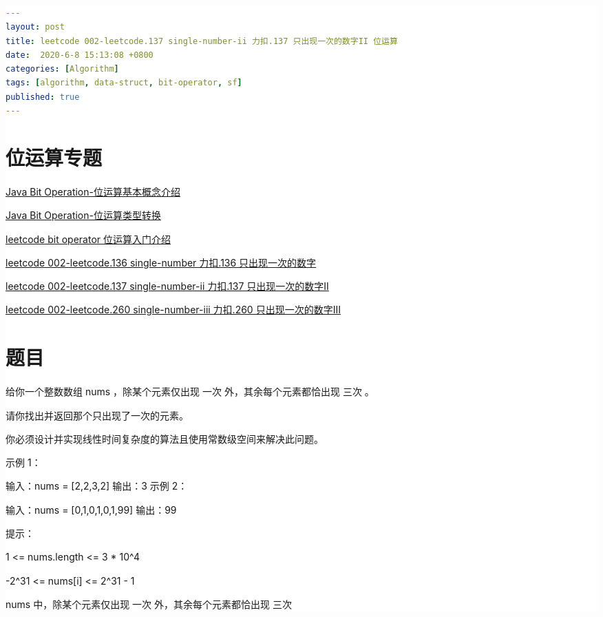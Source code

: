 ```yaml
---
layout: post
title: leetcode 002-leetcode.137 single-number-ii 力扣.137 只出现一次的数字II 位运算
date:  2020-6-8 15:13:08 +0800
categories: [Algorithm]
tags: [algorithm, data-struct, bit-operator, sf]
published: true
---
```


# 位运算专题

[Java Bit Operation-位运算基本概念介绍](https://houbb.github.io/2020/06/08/algorithm-000-leetcode-data-struct-002-bit-operator-00-base)

[Java Bit Operation-位运算类型转换](https://houbb.github.io/2020/06/08/algorithm-000-leetcode-data-struct-002-bit-operator-00-convert)

[leetcode bit operator 位运算入门介绍](https://houbb.github.io/2020/06/08/algorithm-000-leetcode-data-struct-002-bit-operator-00-intro)

[leetcode 002-leetcode.136 single-number 力扣.136 只出现一次的数字](https://houbb.github.io/2020/06/08/algorithm-000-leetcode-data-struct-002-bit-operator-01-136-single-number)

[leetcode 002-leetcode.137 single-number-ii 力扣.137 只出现一次的数字II](https://houbb.github.io/2020/06/08/algorithm-000-leetcode-data-struct-002-bit-operator-02-137-single-number-ii)

[leetcode 002-leetcode.260 single-number-iii 力扣.260 只出现一次的数字III](https://houbb.github.io/2020/06/08/algorithm-000-leetcode-data-struct-002-bit-operator-03-260-single-number-iii)

# 题目

给你一个整数数组 nums ，除某个元素仅出现 一次 外，其余每个元素都恰出现 三次 。

请你找出并返回那个只出现了一次的元素。

你必须设计并实现线性时间复杂度的算法且使用常数级空间来解决此问题。

示例 1：

输入：nums = [2,2,3,2]
输出：3
示例 2：

输入：nums = [0,1,0,1,0,1,99]
输出：99
 
提示：

1 <= nums.length <= 3 * 10^4

-2^31 <= nums[i] <= 2^31 - 1

nums 中，除某个元素仅出现 一次 外，其余每个元素都恰出现 三次
